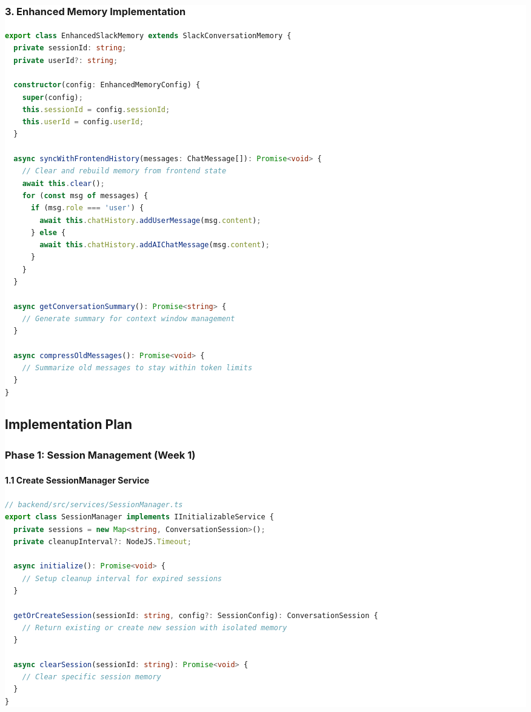 ### 3. Enhanced Memory Implementation

```typescript
export class EnhancedSlackMemory extends SlackConversationMemory {
  private sessionId: string;
  private userId?: string;
  
  constructor(config: EnhancedMemoryConfig) {
    super(config);
    this.sessionId = config.sessionId;
    this.userId = config.userId;
  }
  
  async syncWithFrontendHistory(messages: ChatMessage[]): Promise<void> {
    // Clear and rebuild memory from frontend state
    await this.clear();
    for (const msg of messages) {
      if (msg.role === 'user') {
        await this.chatHistory.addUserMessage(msg.content);
      } else {
        await this.chatHistory.addAIChatMessage(msg.content);
      }
    }
  }
  
  async getConversationSummary(): Promise<string> {
    // Generate summary for context window management
  }
  
  async compressOldMessages(): Promise<void> {
    // Summarize old messages to stay within token limits
  }
}
```

## Implementation Plan

### Phase 1: Session Management (Week 1)

#### 1.1 Create SessionManager Service
```typescript
// backend/src/services/SessionManager.ts
export class SessionManager implements IInitializableService {
  private sessions = new Map<string, ConversationSession>();
  private cleanupInterval?: NodeJS.Timeout;
  
  async initialize(): Promise<void> {
    // Setup cleanup interval for expired sessions
  }
  
  getOrCreateSession(sessionId: string, config?: SessionConfig): ConversationSession {
    // Return existing or create new session with isolated memory
  }
  
  async clearSession(sessionId: string): Promise<void> {
    // Clear specific session memory
  }
}
```

